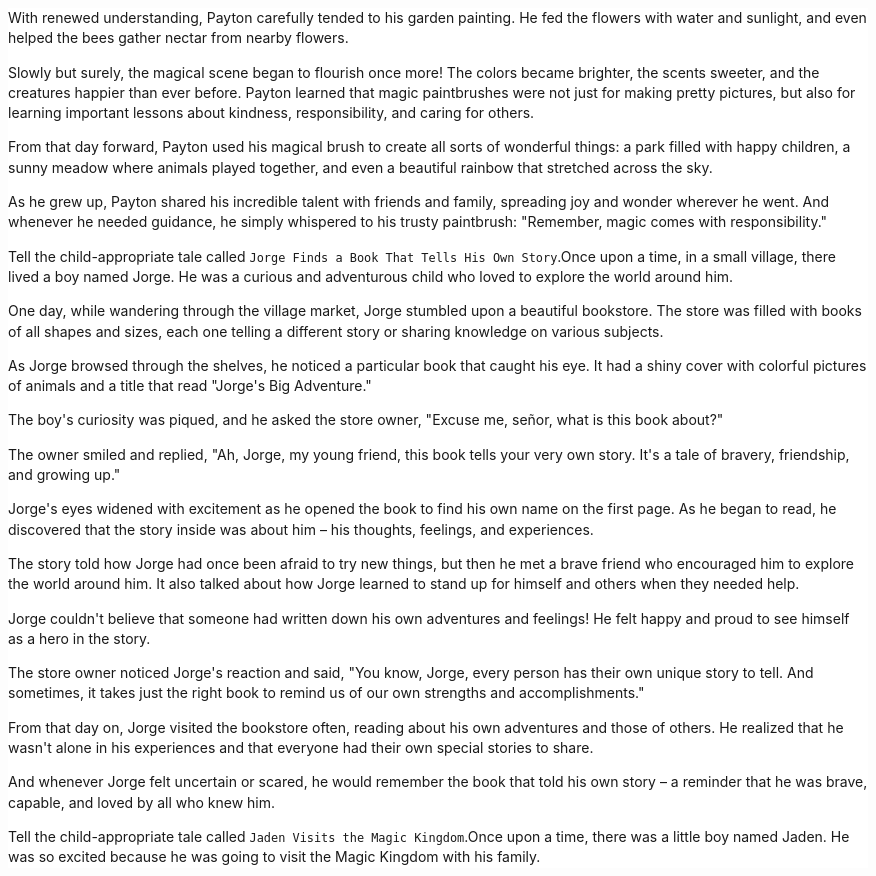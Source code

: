 With renewed understanding, Payton carefully tended to his garden painting. He fed the flowers with water and sunlight, and even helped the bees gather nectar from nearby flowers.

Slowly but surely, the magical scene began to flourish once more! The colors became brighter, the scents sweeter, and the creatures happier than ever before. Payton learned that magic paintbrushes were not just for making pretty pictures, but also for learning important lessons about kindness, responsibility, and caring for others.

From that day forward, Payton used his magical brush to create all sorts of wonderful things: a park filled with happy children, a sunny meadow where animals played together, and even a beautiful rainbow that stretched across the sky.

As he grew up, Payton shared his incredible talent with friends and family, spreading joy and wonder wherever he went. And whenever he needed guidance, he simply whispered to his trusty paintbrush: "Remember, magic comes with responsibility."<end>

Tell the child-appropriate tale called `Jorge Finds a Book That Tells His Own Story`.<start>Once upon a time, in a small village, there lived a boy named Jorge. He was a curious and adventurous child who loved to explore the world around him.

One day, while wandering through the village market, Jorge stumbled upon a beautiful bookstore. The store was filled with books of all shapes and sizes, each one telling a different story or sharing knowledge on various subjects.

As Jorge browsed through the shelves, he noticed a particular book that caught his eye. It had a shiny cover with colorful pictures of animals and a title that read "Jorge's Big Adventure."

The boy's curiosity was piqued, and he asked the store owner, "Excuse me, señor, what is this book about?"

The owner smiled and replied, "Ah, Jorge, my young friend, this book tells your very own story. It's a tale of bravery, friendship, and growing up."

Jorge's eyes widened with excitement as he opened the book to find his own name on the first page. As he began to read, he discovered that the story inside was about him – his thoughts, feelings, and experiences.

The story told how Jorge had once been afraid to try new things, but then he met a brave friend who encouraged him to explore the world around him. It also talked about how Jorge learned to stand up for himself and others when they needed help.

Jorge couldn't believe that someone had written down his own adventures and feelings! He felt happy and proud to see himself as a hero in the story.

The store owner noticed Jorge's reaction and said, "You know, Jorge, every person has their own unique story to tell. And sometimes, it takes just the right book to remind us of our own strengths and accomplishments."

From that day on, Jorge visited the bookstore often, reading about his own adventures and those of others. He realized that he wasn't alone in his experiences and that everyone had their own special stories to share.

And whenever Jorge felt uncertain or scared, he would remember the book that told his own story – a reminder that he was brave, capable, and loved by all who knew him.<end>

Tell the child-appropriate tale called `Jaden Visits the Magic Kingdom`.<start>Once upon a time, there was a little boy named Jaden. He was so excited because he was going to visit the Magic Kingdom with his family.
